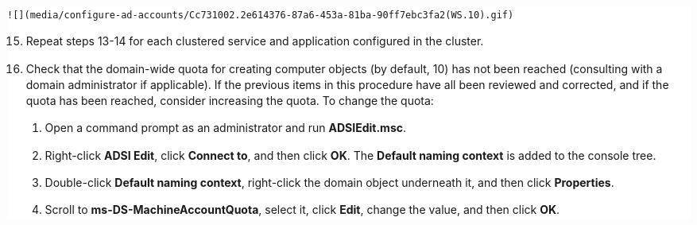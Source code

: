     ![](media/configure-ad-accounts/Cc731002.2e614376-87a6-453a-81ba-90ff7ebc3fa2(WS.10).gif)

15. Repeat steps 13-14 for each clustered service and application configured in the cluster.

16. Check that the domain-wide quota for creating computer objects (by default, 10) has not been reached (consulting with a domain administrator if applicable). If the previous items in this procedure have all been reviewed and corrected, and if the quota has been reached, consider increasing the quota. To change the quota:
    
    1.  Open a command prompt as an administrator and run **ADSIEdit.msc**.  
          
    2.  Right-click **ADSI Edit**, click **Connect to**, and then click **OK**. The **Default naming context** is added to the console tree.  
          
    3.  Double-click **Default naming context**, right-click the domain object underneath it, and then click **Properties**.  
          
    4.  Scroll to **ms-DS-MachineAccountQuota**, select it, click **Edit**, change the value, and then click **OK**.

